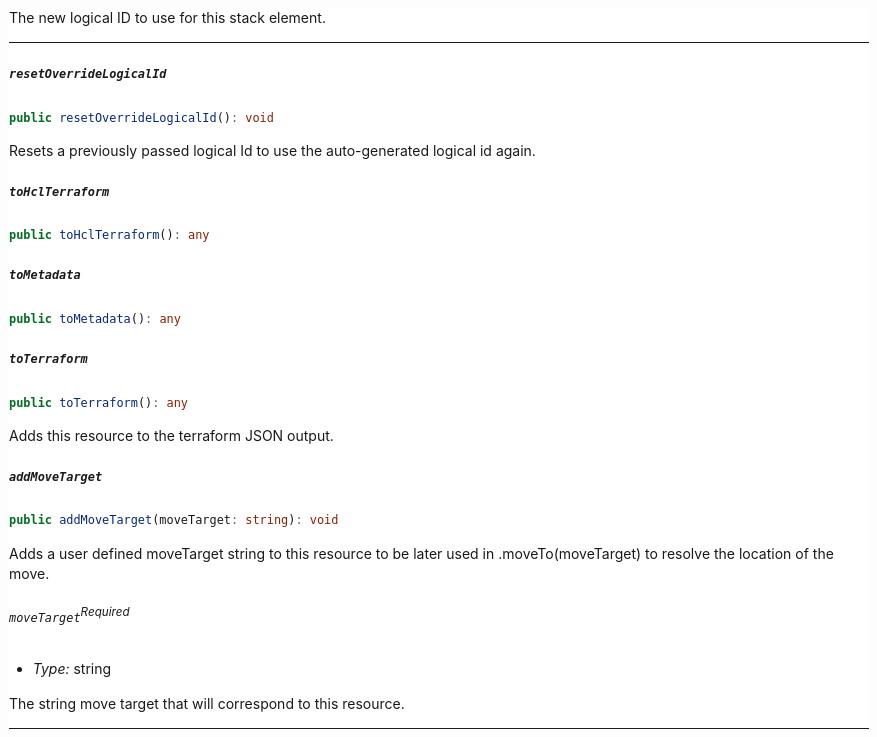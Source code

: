 The new logical ID to use for this stack element.

---

##### `resetOverrideLogicalId` <a name="resetOverrideLogicalId" id="rhizo-co-terraform-provider-oci.dataSafeReportDefinition.DataSafeReportDefinition.resetOverrideLogicalId"></a>

```typescript
public resetOverrideLogicalId(): void
```

Resets a previously passed logical Id to use the auto-generated logical id again.

##### `toHclTerraform` <a name="toHclTerraform" id="rhizo-co-terraform-provider-oci.dataSafeReportDefinition.DataSafeReportDefinition.toHclTerraform"></a>

```typescript
public toHclTerraform(): any
```

##### `toMetadata` <a name="toMetadata" id="rhizo-co-terraform-provider-oci.dataSafeReportDefinition.DataSafeReportDefinition.toMetadata"></a>

```typescript
public toMetadata(): any
```

##### `toTerraform` <a name="toTerraform" id="rhizo-co-terraform-provider-oci.dataSafeReportDefinition.DataSafeReportDefinition.toTerraform"></a>

```typescript
public toTerraform(): any
```

Adds this resource to the terraform JSON output.

##### `addMoveTarget` <a name="addMoveTarget" id="rhizo-co-terraform-provider-oci.dataSafeReportDefinition.DataSafeReportDefinition.addMoveTarget"></a>

```typescript
public addMoveTarget(moveTarget: string): void
```

Adds a user defined moveTarget string to this resource to be later used in .moveTo(moveTarget) to resolve the location of the move.

###### `moveTarget`<sup>Required</sup> <a name="moveTarget" id="rhizo-co-terraform-provider-oci.dataSafeReportDefinition.DataSafeReportDefinition.addMoveTarget.parameter.moveTarget"></a>

- *Type:* string

The string move target that will correspond to this resource.

---